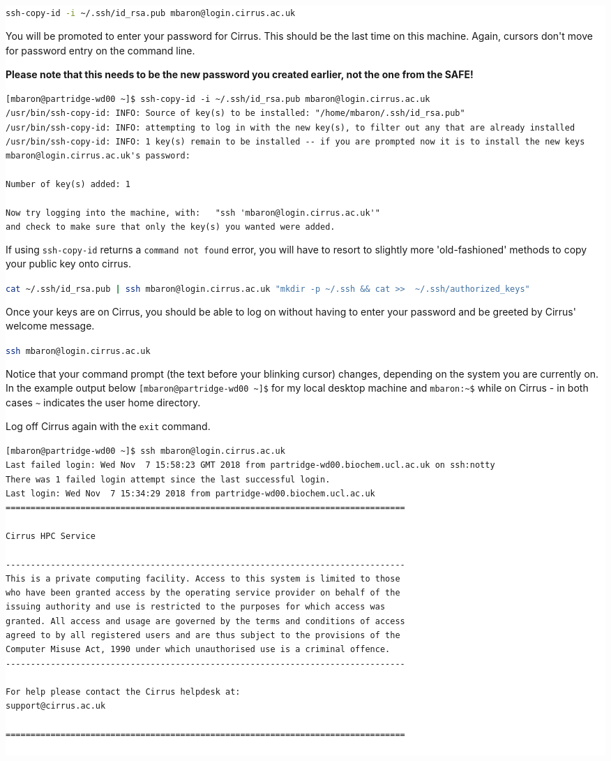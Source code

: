 ```bash
ssh-copy-id -i ~/.ssh/id_rsa.pub mbaron@login.cirrus.ac.uk
```

You will be promoted to enter your password for Cirrus. This should be the last time on this machine. Again, cursors don't move for password entry on the command line.

**Please note that this needs to be the new password you created earlier, not the one from the SAFE!**

```example_output
[mbaron@partridge-wd00 ~]$ ssh-copy-id -i ~/.ssh/id_rsa.pub mbaron@login.cirrus.ac.uk
/usr/bin/ssh-copy-id: INFO: Source of key(s) to be installed: "/home/mbaron/.ssh/id_rsa.pub"
/usr/bin/ssh-copy-id: INFO: attempting to log in with the new key(s), to filter out any that are already installed
/usr/bin/ssh-copy-id: INFO: 1 key(s) remain to be installed -- if you are prompted now it is to install the new keys
mbaron@login.cirrus.ac.uk's password:

Number of key(s) added: 1

Now try logging into the machine, with:   "ssh 'mbaron@login.cirrus.ac.uk'"
and check to make sure that only the key(s) you wanted were added.
```

If using `ssh-copy-id` returns a `command not found` error, you will have to resort to slightly more 'old-fashioned' methods to copy your public key onto cirrus.

```bash
cat ~/.ssh/id_rsa.pub | ssh mbaron@login.cirrus.ac.uk "mkdir -p ~/.ssh && cat >>  ~/.ssh/authorized_keys"
```

Once your keys are on Cirrus, you should be able to log on without having to enter your password and be greeted by Cirrus' welcome message.

```bash
ssh mbaron@login.cirrus.ac.uk
```

Notice that your command prompt (the text before your blinking cursor) changes, depending on the system you are currently on. In the example output below `[mbaron@partridge-wd00 ~]$` for my local desktop machine and `mbaron:~$` while on Cirrus - in both cases `~` indicates the user home directory.

Log off Cirrus again with the `exit` command.

```example_output
[mbaron@partridge-wd00 ~]$ ssh mbaron@login.cirrus.ac.uk
Last failed login: Wed Nov  7 15:58:23 GMT 2018 from partridge-wd00.biochem.ucl.ac.uk on ssh:notty
There was 1 failed login attempt since the last successful login.
Last login: Wed Nov  7 15:34:29 2018 from partridge-wd00.biochem.ucl.ac.uk
================================================================================

Cirrus HPC Service

--------------------------------------------------------------------------------
This is a private computing facility. Access to this system is limited to those
who have been granted access by the operating service provider on behalf of the
issuing authority and use is restricted to the purposes for which access was
granted. All access and usage are governed by the terms and conditions of access
agreed to by all registered users and are thus subject to the provisions of the
Computer Misuse Act, 1990 under which unauthorised use is a criminal offence.
--------------------------------------------------------------------------------

For help please contact the Cirrus helpdesk at:
support@cirrus.ac.uk

================================================================================


```